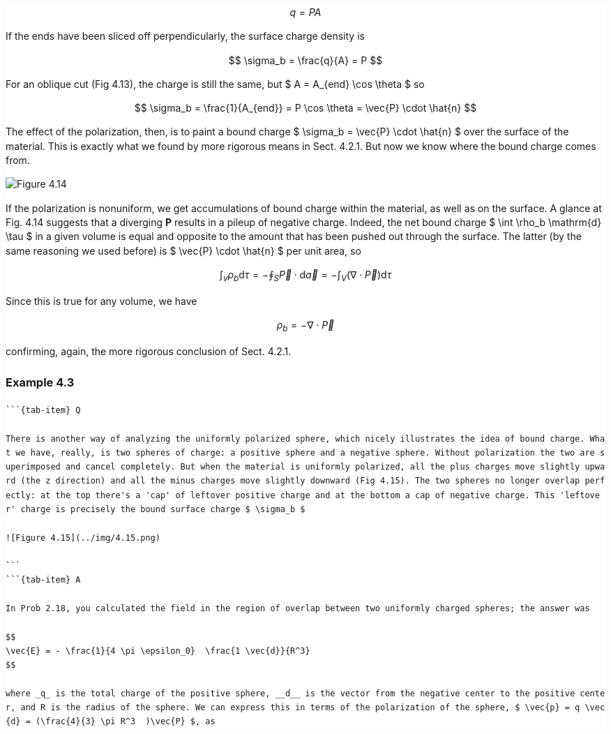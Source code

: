 $$
q = PA
$$

If the ends have been sliced off perpendicularly, the surface charge density is

$$
\sigma_b = \frac{q}{A}  = P
$$

For an oblique cut (Fig 4.13), the charge is still the same, but $ A = A_{end} \cos \theta $ so

$$
\sigma_b = \frac{1}{A_{end}}  = P \cos \theta = \vec{P} \cdot \hat{n}
$$

The effect of the polarization, then, is to paint a bound charge $ \sigma_b = \vec{P} \cdot \hat{n} $ over the surface of the material. This is exactly what we found by more rigorous means in Sect. 4.2.1. But now we know where the bound charge comes from.

![Figure 4.14](../img/4.14.png)

If the polarization is nonuniform, we get accumulations of bound charge within the material, as well as on the surface. A glance at Fig. 4.14 suggests that a diverging __P__ results in a pileup of negative charge. Indeed, the net bound charge $ \int \rho_b \mathrm{d} \tau $ in a given volume is equal and opposite to the amount that has been pushed out through the surface. The latter (by the same reasoning we used before) is $ \vec{P} \cdot \hat{n} $ per unit area, so

$$
\int_v \rho_b \mathrm{d} \tau = - \oint _S \vec{P} \cdot \mathrm{d} \vec{a} = - \int_V (\nabla \cdot  \vec{P}) \mathrm{d} \tau
$$

Since this is true for any volume, we have

$$
\rho_b = - \nabla \cdot  \vec{P}
$$

confirming, again, the more rigorous conclusion of Sect. 4.2.1.

### Example 4.3

````{tab-set}
```{tab-item} Q

There is another way of analyzing the uniformly polarized sphere, which nicely illustrates the idea of bound charge. What we have, really, is two spheres of charge: a positive sphere and a negative sphere. Without polarization the two are superimposed and cancel completely. But when the material is uniformly polarized, all the plus charges move slightly upward (the z direction) and all the minus charges move slightly downward (Fig 4.15). The two spheres no longer overlap perfectly: at the top there's a 'cap' of leftover positive charge and at the bottom a cap of negative charge. This 'leftover' charge is precisely the bound surface charge $ \sigma_b $

![Figure 4.15](../img/4.15.png)

```
```{tab-item} A

In Prob 2.18, you calculated the field in the region of overlap between two uniformly charged spheres; the answer was

$$
\vec{E} = - \frac{1}{4 \pi \epsilon_0}  \frac{1 \vec{d}}{R^3} 
$$

where _q_ is the total charge of the positive sphere, __d__ is the vector from the negative center to the positive center, and R is the radius of the sphere. We can express this in terms of the polarization of the sphere, $ \vec{p} = q \vec{d} = (\frac{4}{3} \pi R^3  )\vec{P} $, as
````
